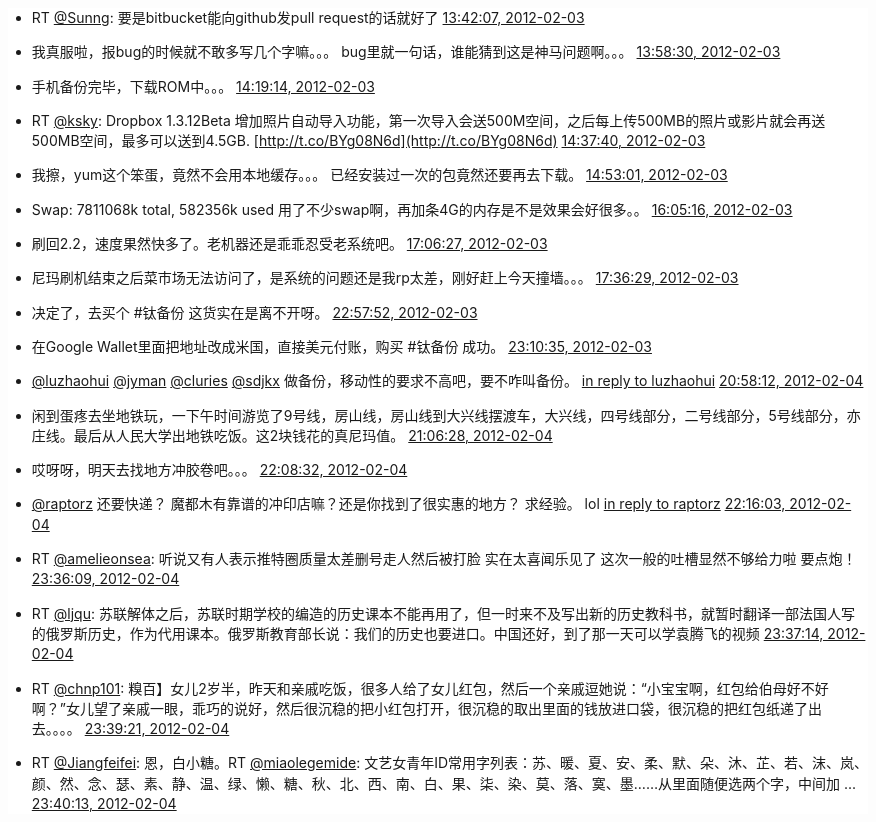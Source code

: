   * RT [@Sunng](http://twitter.com/Sunng): 要是bitbucket能向github发pull request的话就好了 [13:42:07, 2012-02-03](http://twitter.com/gfrog/statuses/165309068792180736)

  * 我真服啦，报bug的时候就不敢多写几个字嘛。。。 bug里就一句话，谁能猜到这是神马问题啊。。。 [13:58:30, 2012-02-03](http://twitter.com/gfrog/statuses/165313189779738624)

  * 手机备份完毕，下载ROM中。。。 [14:19:14, 2012-02-03](http://twitter.com/gfrog/statuses/165318406529228800)

  * RT [@ksky](http://twitter.com/ksky): Dropbox 1.3.12Beta 增加照片自动导入功能，第一次导入会送500M空间，之后每上传500MB的照片或影片就会再送500MB空间，最多可以送到4.5GB.
 [http://t.co/BYg08N6d](http://t.co/BYg08N6d) [14:37:40, 2012-02-03](http://twitter.com/gfrog/statuses/165323044959682560)

  * 我擦，yum这个笨蛋，竟然不会用本地缓存。。。 已经安装过一次的包竟然还要再去下载。 [14:53:01, 2012-02-03](http://twitter.com/gfrog/statuses/165326911034245120)

  * Swap:  7811068k total,   582356k used 用了不少swap啊，再加条4G的内存是不是效果会好很多。。 [16:05:16, 2012-02-03](http://twitter.com/gfrog/statuses/165345091152642048)

  * 刷回2.2，速度果然快多了。老机器还是乖乖忍受老系统吧。 [17:06:27, 2012-02-03](http://twitter.com/gfrog/statuses/165360486962036736)

  * 尼玛刷机结束之后菜市场无法访问了，是系统的问题还是我rp太差，刚好赶上今天撞墙。。。 [17:36:29, 2012-02-03](http://twitter.com/gfrog/statuses/165368046867845120)

  * 决定了，去买个 #钛备份 这货实在是离不开呀。 [22:57:52, 2012-02-03](http://twitter.com/gfrog/statuses/165448927636750336)

  * 在Google Wallet里面把地址改成米国，直接美元付账，购买 #钛备份 成功。 [23:10:35, 2012-02-03](http://twitter.com/gfrog/statuses/165452124405235714)



  * [@luzhaohui](http://twitter.com/luzhaohui) [@jyman](http://twitter.com/jyman) [@cluries](http://twitter.com/cluries) [@sdjkx](http://twitter.com/sdjkx) 做备份，移动性的要求不高吧，要不咋叫备份。 [in reply to luzhaohui](http://twitter.com/luzhaohui/statuses/165720917861875712) [20:58:12, 2012-02-04](http://twitter.com/gfrog/statuses/165781199829213184)

  * 闲到蛋疼去坐地铁玩，一下午时间游览了9号线，房山线，房山线到大兴线摆渡车，大兴线，四号线部分，二号线部分，5号线部分，亦庄线。最后从人民大学出地铁吃饭。这2块钱花的真尼玛值。 [21:06:28, 2012-02-04](http://twitter.com/gfrog/statuses/165783277226049537)

  * 哎呀呀，明天去找地方冲胶卷吧。。。 [22:08:32, 2012-02-04](http://twitter.com/gfrog/statuses/165798897795600385)

  * [@raptorz](http://twitter.com/raptorz) 还要快递？ 魔都木有靠谱的冲印店嘛？还是你找到了很实惠的地方？ 求经验。 lol [in reply to raptorz](http://twitter.com/raptorz/statuses/165799790628716544) [22:16:03, 2012-02-04](http://twitter.com/gfrog/statuses/165800789665775617)

  * RT [@amelieonsea](http://twitter.com/amelieonsea): 听说又有人表示推特圈质量太差删号走人然后被打脸 实在太喜闻乐见了 这次一般的吐槽显然不够给力啦 要点炮！ [23:36:09, 2012-02-04](http://twitter.com/gfrog/statuses/165820948820410369)

  * RT [@ljqu](http://twitter.com/ljqu): 苏联解体之后，苏联时期学校的编造的历史课本不能再用了，但一时来不及写出新的历史教科书，就暂时翻译一部法国人写的俄罗斯历史，作为代用课本。俄罗斯教育部长说：我们的历史也要进口。中国还好，到了那一天可以学袁腾飞的视频 [23:37:14, 2012-02-04](http://twitter.com/gfrog/statuses/165821219340423169)

  * RT [@chnp101](http://twitter.com/chnp101): 糗百】女儿2岁半，昨天和亲戚吃饭，很多人给了女儿红包，然后一个亲戚逗她说：“小宝宝啊，红包给伯母好不好啊？”女儿望了亲戚一眼，乖巧的说好，然后很沉稳的把小红包打开，很沉稳的取出里面的钱放进口袋，很沉稳的把红包纸递了出去。。。。 [23:39:21, 2012-02-04](http://twitter.com/gfrog/statuses/165821755288592385)

  * RT [@Jiangfeifei](http://twitter.com/Jiangfeifei): 恩，白小糖。RT [@miaolegemide](http://twitter.com/miaolegemide): 文艺女青年ID常用字列表：苏、暖、夏、安、柔、默、朵、沐、芷、若、沫、岚、颜、然、念、瑟、素、静、温、绿、懒、糖、秋、北、西、南、白、果、柒、染、莫、落、寞、墨……从里面随便选两个字，中间加 ... [23:40:13, 2012-02-04](http://twitter.com/gfrog/statuses/165821971882442752)
